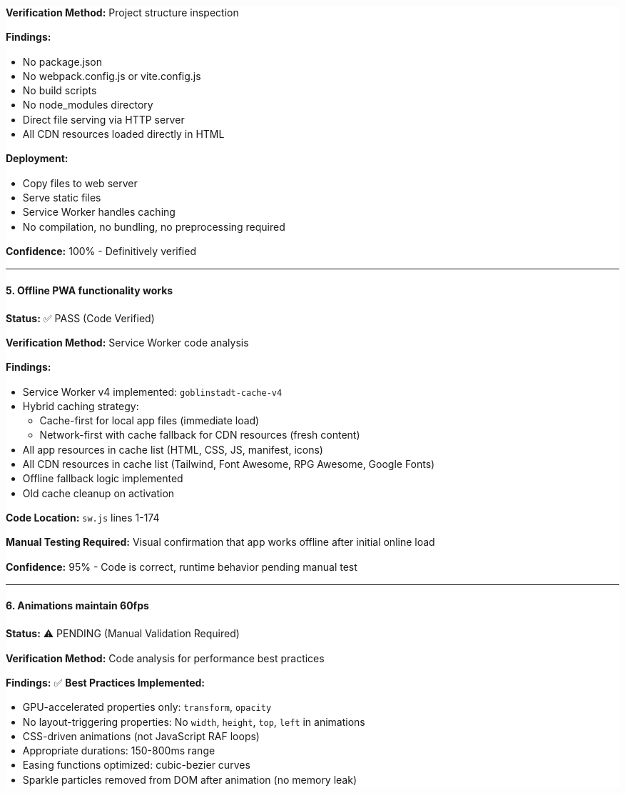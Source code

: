 **Verification Method:** Project structure inspection

**Findings:**
- No package.json
- No webpack.config.js or vite.config.js
- No build scripts
- No node_modules directory
- Direct file serving via HTTP server
- All CDN resources loaded directly in HTML

**Deployment:**
- Copy files to web server
- Serve static files
- Service Worker handles caching
- No compilation, no bundling, no preprocessing required

**Confidence:** 100% - Definitively verified

---

#### 5. Offline PWA functionality works
**Status:** ✅ PASS (Code Verified)

**Verification Method:** Service Worker code analysis

**Findings:**
- Service Worker v4 implemented: `goblinstadt-cache-v4`
- Hybrid caching strategy:
  - Cache-first for local app files (immediate load)
  - Network-first with cache fallback for CDN resources (fresh content)
- All app resources in cache list (HTML, CSS, JS, manifest, icons)
- All CDN resources in cache list (Tailwind, Font Awesome, RPG Awesome, Google Fonts)
- Offline fallback logic implemented
- Old cache cleanup on activation

**Code Location:** `sw.js` lines 1-174

**Manual Testing Required:** Visual confirmation that app works offline after initial online load

**Confidence:** 95% - Code is correct, runtime behavior pending manual test

---

#### 6. Animations maintain 60fps
**Status:** ⚠️ PENDING (Manual Validation Required)

**Verification Method:** Code analysis for performance best practices

**Findings:**
✅ **Best Practices Implemented:**
- GPU-accelerated properties only: `transform`, `opacity`
- No layout-triggering properties: No `width`, `height`, `top`, `left` in animations
- CSS-driven animations (not JavaScript RAF loops)
- Appropriate durations: 150-800ms range
- Easing functions optimized: cubic-bezier curves
- Sparkle particles removed from DOM after animation (no memory leak)
